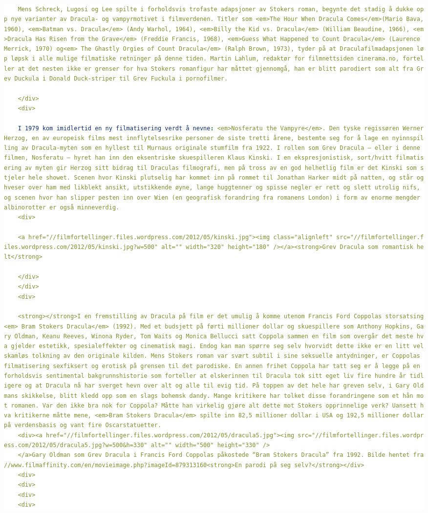```yaml
    Mens Schreck, Lugosi og Lee spilte i forholdsvis trofaste adapsjoner av Stokers roman, begynte det stadig å dukke opp nye varianter av Dracula- og vampyrmotivet i filmverdenen. Titler som <em>The Hour When Dracula Comes</em>(Mario Bava, 1960), <em>Batman vs. Dracula</em> (Andy Warhol, 1964), <em>Billy the Kid vs. Dracula</em> (William Beaudine, 1966), <em>Dracula Has Risen from the Grave</em> (Freddie Francis, 1968), <em>Guess What Happened to Count Dracula</em> (Laurence Merrick, 1970) og<em> The Ghastly Orgies of Count Dracula</em> (Ralph Brown, 1973), tyder på at Draculafilmadapsjonen løp løpsk i alle mulige filmatiske retninger på denne tiden. Martin Lahlum, redaktør for filmnettsiden cinerama.no, forteller at det nesten ikke er grenser for hva Stokers romanfigur har måttet gjennomgå, han er blitt parodiert som alt fra Grev Duckula i Donald Duck-striper til Grev Fuckula i pornofilmer.

    </div>
    <div>

    I 1979 kom imidlertid en ny filmatisering verdt å nevne: <em>Nosferatu the Vampyre</em>. Den tyske regissøren Werner Herzog, en av europeisk films mest innflytelsesrike personer de siste tretti årene, bestemte seg for å lage en nyinnspilling av Dracula-myten som en hyllest til Murnaus originale stumfilm fra 1922. I rollen som Grev Dracula – eller i denne filmen, Nosferatu – hyret han inn den eksentriske skuespilleren Klaus Kinski. I en ekspresjonistisk, sort/hvitt filmatisering av myten gir Herzog sitt bidrag til Draculas filmografi, men på tross av en god helhetlig film er det Kinski som stjeler hele showet. Scenen hvor Kinski plutselig har kommet inn på rommet til Jonathan Harker midt på natten, og står og hveser over ham med likblekt ansikt, utstikkende øyne, lange huggtenner og spisse negler er rett og slett utrolig nifs, og scenen hvor han slipper pesten inn over Wien (en geografisk forandring fra romanens London) i form av enorme mengder albinorotter er også minneverdig.
    <div>

    <a href="//filmfortellinger.files.wordpress.com/2012/05/kinski.jpg"><img class="alignleft" src="//filmfortellinger.files.wordpress.com/2012/05/kinski.jpg?w=500" alt="" width="320" height="180" /></a><strong>Grev Dracula som romantisk helt</strong>

    </div>
    </div>
    <div>

    <strong></strong>I en fremstilling av Dracula på film er det umulig å komme utenom Francis Ford Coppolas storsatsing<em> Bram Stokers Dracula</em> (1992). Med et budsjett på førti millioner dollar og skuespillere som Anthony Hopkins, Gary Oldman, Keanu Reeves, Winona Ryder, Tom Waits og Monica Bellucci satt Coppola sammen en film som overgår det meste hva gjelder estetikk, spesialeffekter og cinematisk magi. Endog kan man spørre seg selv hvorvidt dette ikke er en litt vel skamløs tolkning av den originale kilden. Mens Stokers roman var svært subtil i sine seksuelle antydninger, er Coppolas filmatisering sexfiksert og erotisk på grensen til det parodiske. En annen frihet Coppola har tatt seg er å legge på en forholdsvis sentimental bakgrunnshistorie som forteller at elskerinnen til Dracula tok sitt eget liv fire hundre år tidligere og at Dracula nå har sverget hevn over alt og alle til evig tid. På toppen av det hele har greven selv, i Gary Oldmans skikkelse, blitt kledd opp som en slags bohemsk dandy. Mange kritikere har tolket disse forandringene som et hån mot romanen. Var den ikke bra nok for Coppola? Måtte han virkelig gjøre alt dette mot Stokers opprinnelige verk? Uansett hva kritikerne måtte mene, <em>Bram Stokers Dracula</em> spilte inn 82,5 millioner dollar i USA og 192,5 millioner dollar på verdensbasis og vant fire Oscarstatuetter.
    <div><a href="//filmfortellinger.files.wordpress.com/2012/05/dracula5.jpg"><img src="//filmfortellinger.files.wordpress.com/2012/05/dracula5.jpg?w=500&h=330" alt="" width="500" height="330" />
    </a>Gary Oldman som Grev Dracula i Francis Ford Coppolas påkostede “Bram Stokers Dracula” fra 1992. Bilde hentet fra //www.filmaffinity.com/en/movieimage.php?imageId=879313160<strong>En parodi på seg selv?</strong></div>
    <div>
    <div>
    <div>
    <div>

```